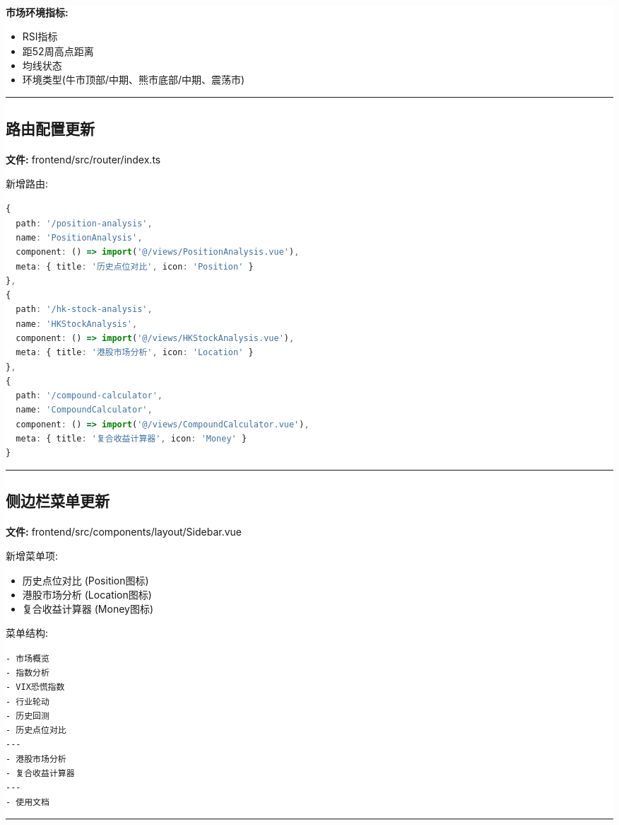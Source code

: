**市场环境指标:**
- RSI指标
- 距52周高点距离
- 均线状态
- 环境类型(牛市顶部/中期、熊市底部/中期、震荡市)

---

## 路由配置更新

**文件:** frontend/src/router/index.ts

新增路由:
```typescript
{
  path: '/position-analysis',
  name: 'PositionAnalysis',
  component: () => import('@/views/PositionAnalysis.vue'),
  meta: { title: '历史点位对比', icon: 'Position' }
},
{
  path: '/hk-stock-analysis',
  name: 'HKStockAnalysis',
  component: () => import('@/views/HKStockAnalysis.vue'),
  meta: { title: '港股市场分析', icon: 'Location' }
},
{
  path: '/compound-calculator',
  name: 'CompoundCalculator',
  component: () => import('@/views/CompoundCalculator.vue'),
  meta: { title: '复合收益计算器', icon: 'Money' }
}
```

---

## 侧边栏菜单更新

**文件:** frontend/src/components/layout/Sidebar.vue

新增菜单项:
- 历史点位对比 (Position图标)
- 港股市场分析 (Location图标)
- 复合收益计算器 (Money图标)

菜单结构:
```
- 市场概览
- 指数分析
- VIX恐慌指数
- 行业轮动
- 历史回测
- 历史点位对比
---
- 港股市场分析
- 复合收益计算器
---
- 使用文档
```

---